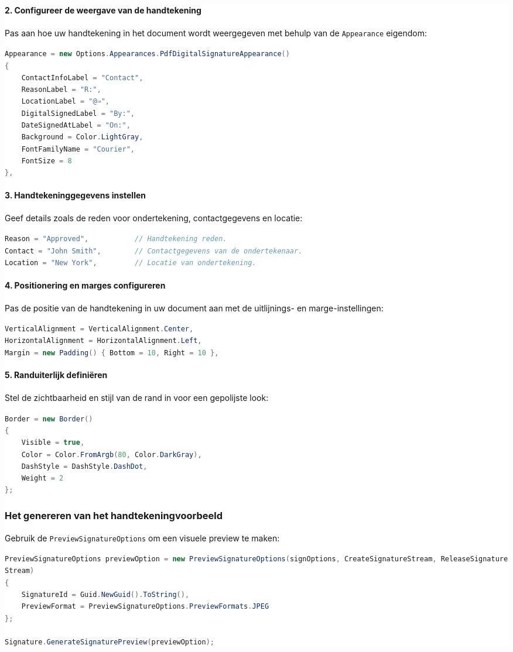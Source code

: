 #### 2. Configureer de weergave van de handtekening
Pas aan hoe uw handtekening in het document wordt weergegeven met behulp van de `Appearance` eigendom:

```csharp
Appearance = new Options.Appearances.PdfDigitalSignatureAppearance()
{
    ContactInfoLabel = "Contact",
    ReasonLabel = "R:",
    LocationLabel = "@⇒",
    DigitalSignedLabel = "By:",
    DateSignedAtLabel = "On:",
    Background = Color.LightGray,
    FontFamilyName = "Courier",
    FontSize = 8
},
```

#### 3. Handtekeninggegevens instellen
Geef details zoals de reden voor ondertekening, contactgegevens en locatie:

```csharp
Reason = "Approved",           // Handtekening reden.
Contact = "John Smith",        // Contactgegevens van de ondertekenaar.
Location = "New York",         // Locatie van ondertekening.
```

#### 4. Positionering en marges configureren
Pas de positie van de handtekening in uw document aan met de uitlijnings- en marge-instellingen:

```csharp
VerticalAlignment = VerticalAlignment.Center,
HorizontalAlignment = HorizontalAlignment.Left,
Margin = new Padding() { Bottom = 10, Right = 10 },
```

#### 5. Randuiterlijk definiëren
Stel de zichtbaarheid en stijl van de rand in voor een gepolijste look:

```csharp
Border = new Border()
{
    Visible = true,
    Color = Color.FromArgb(80, Color.DarkGray),
    DashStyle = DashStyle.DashDot,
    Weight = 2
};
```

### Het genereren van het handtekeningvoorbeeld

Gebruik de `PreviewSignatureOptions` om een visuele preview te maken:

```csharp
PreviewSignatureOptions previewOption = new PreviewSignatureOptions(signOptions, CreateSignatureStream, ReleaseSignatureStream)
{
    SignatureId = Guid.NewGuid().ToString(),
    PreviewFormat = PreviewSignatureOptions.PreviewFormats.JPEG
};

Signature.GenerateSignaturePreview(previewOption);
```
